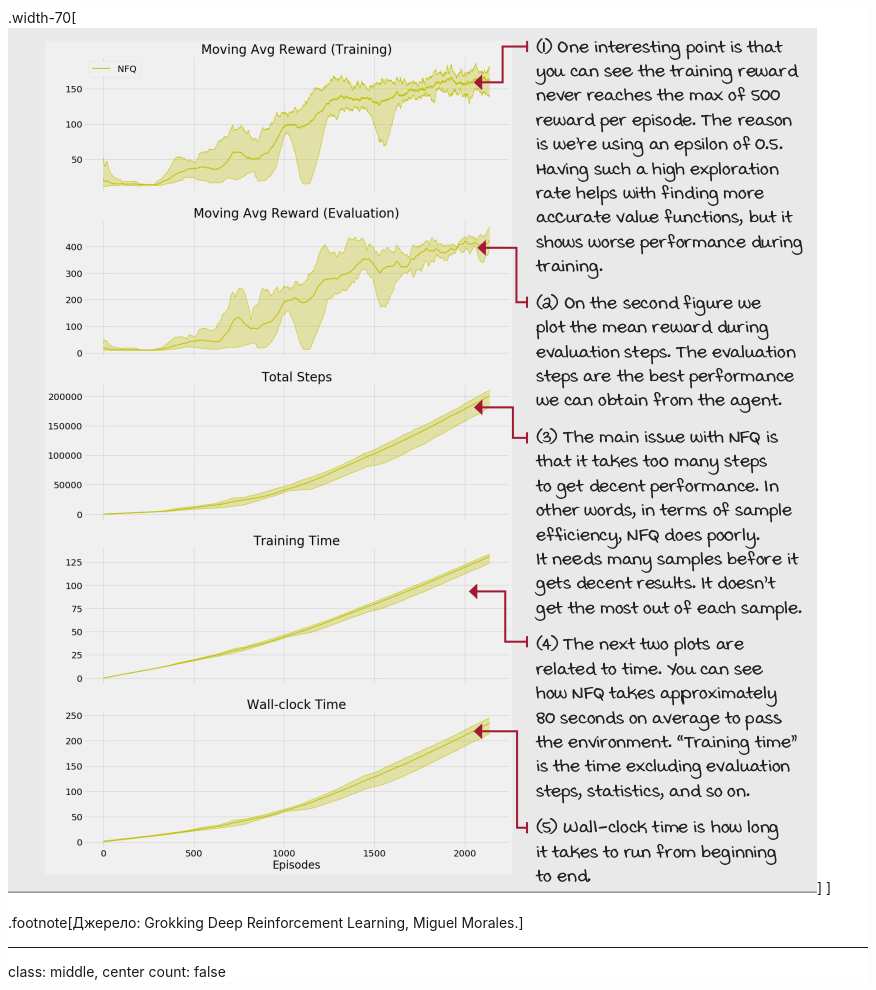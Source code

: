 .width-70[![](figures/lec5/results.png)]
]

.footnote[Джерело: Grokking Deep Reinforcement Learning, Miguel Morales.]

---



class:  middle, center
count: false
